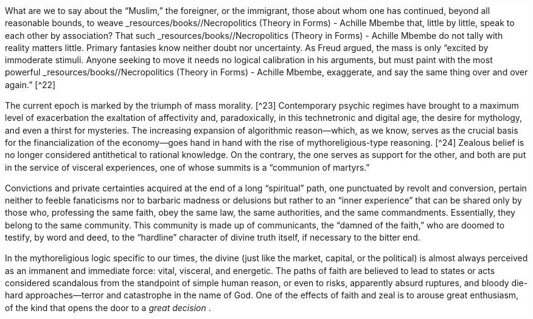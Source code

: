 What are we to say about the “Muslim,” the foreigner, or the immigrant, those about whom one has continued, beyond all reasonable bounds, to weave _resources/books//Necropolitics (Theory in Forms) - Achille Mbembe that, little by little, speak to each other by association? That such _resources/books//Necropolitics (Theory in Forms) - Achille Mbembe do not tally with reality matters little. Primary fantasies know neither doubt nor uncertainty. As Freud argued, the mass is only “excited by immoderate stimuli. Anyone seeking to move it needs no logical calibration in his arguments, but must paint with the most powerful _resources/books//Necropolitics (Theory in Forms) - Achille Mbembe, exaggerate, and say the same thing over and over again.” [^22]

The current epoch is marked by the triumph of mass morality. [^23] Contemporary psychic regimes have brought to a maximum level of exacerbation the exaltation of affectivity and, paradoxically, in this technetronic and digital age, the desire for mythology, and even a thirst for mysteries. The increasing expansion of algorithmic reason—which, as we know, serves as the crucial basis for the financialization of the economy—goes hand in hand with the rise of mythoreligious-type reasoning. [^24] Zealous belief is no longer considered antithetical to rational knowledge. On the contrary, the one serves as support for the other, and both are put in the service of visceral experiences, one of whose summits is a “communion of martyrs.”

Convictions and private certainties acquired at the end of a long “spiritual” path, one punctuated by revolt and conversion, pertain neither to feeble fanaticisms nor to barbaric madness or delusions but rather to an “inner experience” that can be shared only by those who, professing the same faith, obey the same law, the same authorities, and the same commandments. Essentially, they belong to the same community. This community is made up of communicants, the “damned of the faith,” who are doomed to testify, by word and deed, to the “hardline” character of divine truth itself, if necessary to the bitter end.

In the mythoreligious logic specific to our times, the divine (just like the market, capital, or the political) is almost always perceived as an immanent and immediate force: vital, visceral, and energetic. The paths of faith are believed to lead to states or acts considered scandalous from the standpoint of simple human reason, or even to risks, apparently absurd ruptures, and bloody die-hard approaches—terror and catastrophe in the name of God. One of the effects of faith and zeal is to arouse great enthusiasm, of the kind that opens the door to a _great decision_ .


